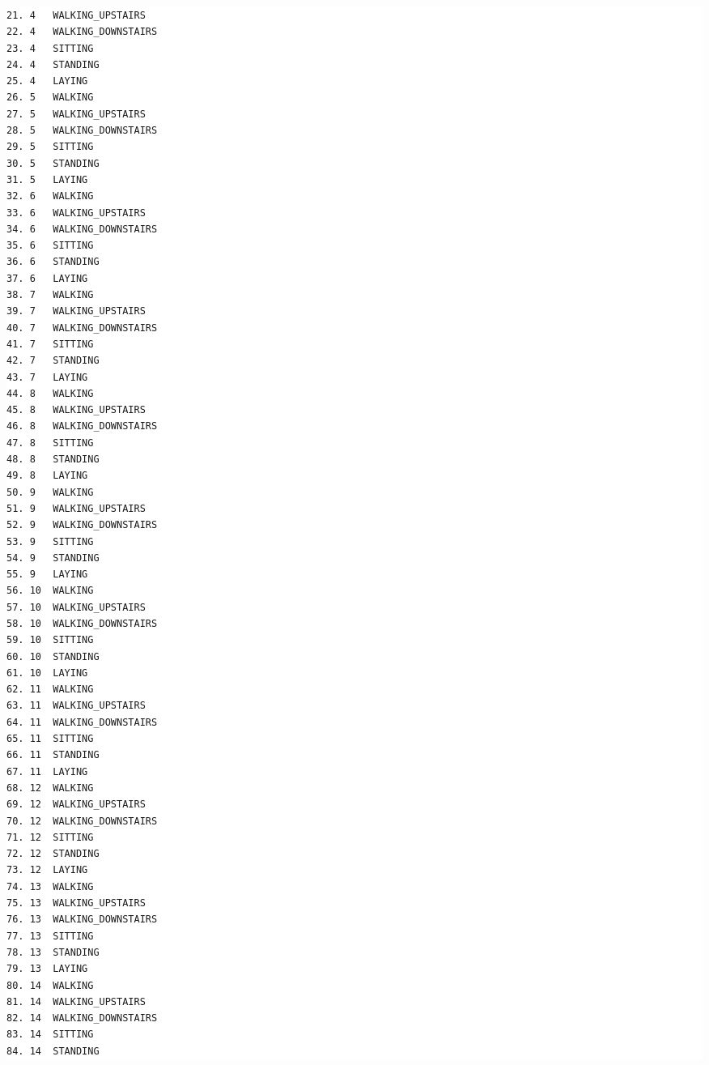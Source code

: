     21.	4	WALKING_UPSTAIRS   
    22.	4	WALKING_DOWNSTAIRS   
    23.	4	SITTING   
    24.	4	STANDING   
    25.	4	LAYING   
    26.	5	WALKING   
    27.	5	WALKING_UPSTAIRS   
    28.	5	WALKING_DOWNSTAIRS   
    29.	5	SITTING   
    30.	5	STANDING    
    31.	5	LAYING   
    32.	6	WALKING   
    33.	6	WALKING_UPSTAIRS   
    34.	6	WALKING_DOWNSTAIRS   
    35.	6	SITTING   
    36.	6	STANDING   
    37.	6	LAYING   
    38.	7	WALKING   
    39.	7	WALKING_UPSTAIRS   
    40.	7	WALKING_DOWNSTAIRS   
    41.	7	SITTING   
    42.	7	STANDING   
    43.	7	LAYING   
    44.	8	WALKING   
    45.	8	WALKING_UPSTAIRS   
    46.	8	WALKING_DOWNSTAIRS   
    47.	8	SITTING   
    48.	8	STANDING   
    49.	8	LAYING   
    50.	9	WALKING   
    51.	9	WALKING_UPSTAIRS   
    52.	9	WALKING_DOWNSTAIRS   
    53.	9	SITTING   
    54.	9	STANDING   
    55.	9	LAYING   
    56.	10	WALKING   
    57.	10	WALKING_UPSTAIRS   
    58.	10	WALKING_DOWNSTAIRS   
    59.	10	SITTING   
    60.	10	STANDING   
    61.	10	LAYING   
    62.	11	WALKING   
    63.	11	WALKING_UPSTAIRS   
    64.	11	WALKING_DOWNSTAIRS   
    65.	11	SITTING   
    66.	11	STANDING   
    67.	11	LAYING   
    68.	12	WALKING   
    69.	12	WALKING_UPSTAIRS   
    70.	12	WALKING_DOWNSTAIRS   
    71.	12	SITTING   
    72.	12	STANDING   
    73.	12	LAYING   
    74.	13	WALKING   
    75.	13	WALKING_UPSTAIRS   
    76.	13	WALKING_DOWNSTAIRS   
    77.	13	SITTING   
    78.	13	STANDING   
    79.	13	LAYING   
    80.	14	WALKING   
    81.	14	WALKING_UPSTAIRS   
    82.	14	WALKING_DOWNSTAIRS   
    83.	14	SITTING   
    84.	14	STANDING   